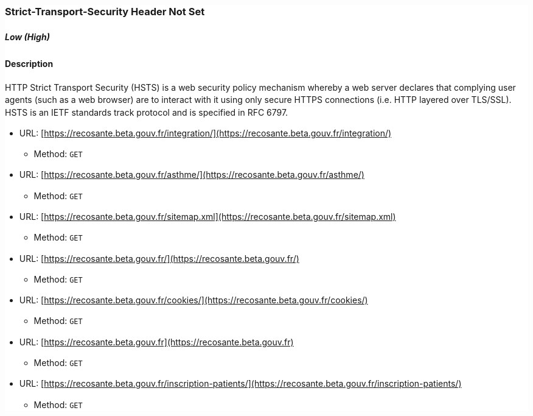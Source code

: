   
  
  
  
### Strict-Transport-Security Header Not Set
##### Low (High)
  
  
  
  
#### Description
<p>HTTP Strict Transport Security (HSTS) is a web security policy mechanism whereby a web server declares that complying user agents (such as a web browser) are to interact with it using only secure HTTPS connections (i.e. HTTP layered over TLS/SSL). HSTS is an IETF standards track protocol and is specified in RFC 6797.</p>
  
  
  
* URL: [https://recosante.beta.gouv.fr/integration/](https://recosante.beta.gouv.fr/integration/)
  
  
  * Method: `GET`
  
  
  
  
* URL: [https://recosante.beta.gouv.fr/asthme/](https://recosante.beta.gouv.fr/asthme/)
  
  
  * Method: `GET`
  
  
  
  
* URL: [https://recosante.beta.gouv.fr/sitemap.xml](https://recosante.beta.gouv.fr/sitemap.xml)
  
  
  * Method: `GET`
  
  
  
  
* URL: [https://recosante.beta.gouv.fr/](https://recosante.beta.gouv.fr/)
  
  
  * Method: `GET`
  
  
  
  
* URL: [https://recosante.beta.gouv.fr/cookies/](https://recosante.beta.gouv.fr/cookies/)
  
  
  * Method: `GET`
  
  
  
  
* URL: [https://recosante.beta.gouv.fr](https://recosante.beta.gouv.fr)
  
  
  * Method: `GET`
  
  
  
  
* URL: [https://recosante.beta.gouv.fr/inscription-patients/](https://recosante.beta.gouv.fr/inscription-patients/)
  
  
  * Method: `GET`
  